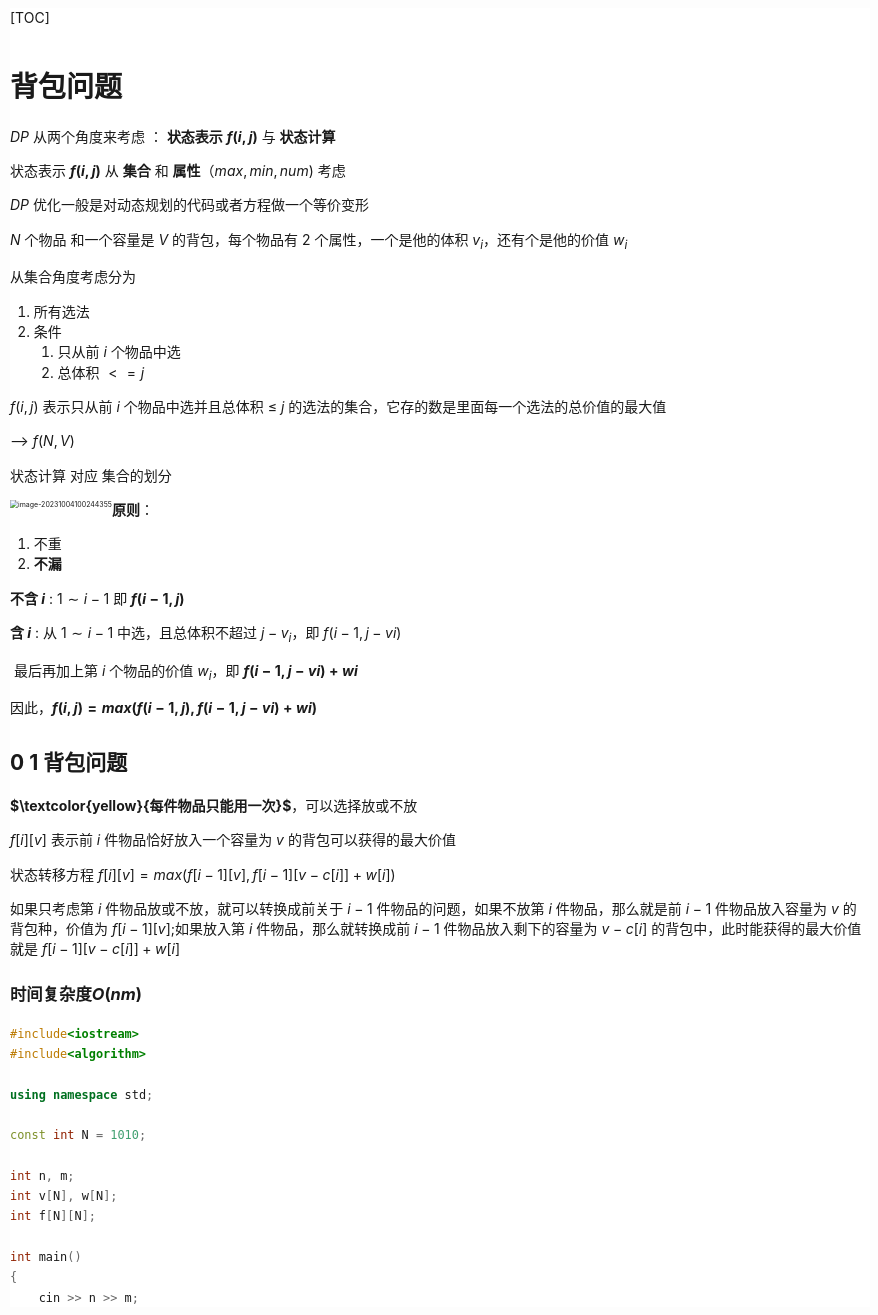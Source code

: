 [TOC]

# **背包问题**

$DP$ 从两个角度来考虑 ： **状态表示** **$f ( i, j )$** 与 **状态计算**

状态表示 **$f ( i, j )$** 从 **集合** 和 **属性**$（ max, min, num )$ 考虑

$DP$ 优化一般是对动态规划的代码或者方程做一个等价变形



$N$ 个物品 和一个容量是 $V$ 的背包，每个物品有 $2$ 个属性，一个是他的体积 $v_{i}$，还有个是他的价值 $w_{i}$

从集合角度考虑分为

1. 所有选法
2. 条件
   1. 只从前 $i$ 个物品中选
   2. 总体积 $<= j$

$f(i, j)$ 表示只从前 $i$ 个物品中选并且总体积 ≤ $j$ 的选法的集合，它存的数是里面每一个选法的总价值的最大值

--> $f(N, V)$

状态计算 对应 集合的划分

<img src="https://typora-birdy.oss-cn-guangzhou.aliyuncs.com/image-20231004100244355.png" alt="image-20231004100244355" style="zoom:50%;float:left" />

**原则**：

1. 不重 
2. **不漏**

**不含 $i$** : $1 \sim i - 1$   即 **$f( i - 1 , j )$**

**含 $i$** : 从 $1 \sim i - 1$ 中选，且总体积不超过  $j - v_{i}$，即 $f ( i -1 , j - vi )$

​	最后再加上第 $i$ 个物品的价值 $w_{i}$，即 **$f ( i -1 , j - vi ) + wi$**

因此，**$f ( i , j ) = max( f ( i - 1 , j ) , f ( i - 1 , j - vi ) + wi )$**

## 0 1 背包问题

**$\textcolor{yellow}{每件物品只能用一次}$**，可以选择放或不放	

$f[i][v]$ 表示前 $i$ 件物品恰好放入一个容量为 $v$ 的背包可以获得的最大价值

状态转移方程 $f[i][v] = max(f[i-1][v], f[i - 1][v - c[i]] + w[i])$

如果只考虑第 $i$ 件物品放或不放，就可以转换成前关于 $i - 1$ 件物品的问题，如果不放第 $i$ 件物品，那么就是前 $i - 1$ 件物品放入容量为 $v$ 的背包种，价值为 $f[i - 1][v]$;如果放入第 $i$ 件物品，那么就转换成前 $i - 1$ 件物品放入剩下的容量为 $v - c[i]$ 的背包中，此时能获得的最大价值就是 $f[i- 1][v - c[i]] + w[i]$

### 时间复杂度$O(nm)$

```c++
#include<iostream>
#include<algorithm>

using namespace std;

const int N = 1010;

int n, m;
int v[N], w[N];
int f[N][N];

int main()
{
    cin >> n >> m;
```